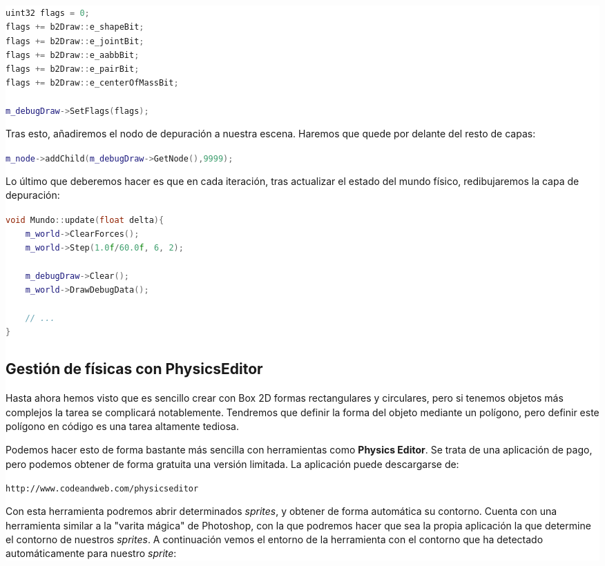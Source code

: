 ```cpp
uint32 flags = 0;
flags += b2Draw::e_shapeBit;
flags += b2Draw::e_jointBit;
flags += b2Draw::e_aabbBit;
flags += b2Draw::e_pairBit;
flags += b2Draw::e_centerOfMassBit;

m_debugDraw->SetFlags(flags);
```

Tras esto, añadiremos el nodo de depuración a nuestra escena. Haremos que quede por delante del resto de capas:

```cpp
m_node->addChild(m_debugDraw->GetNode(),9999);
```

Lo último que deberemos hacer es que en cada iteración, tras actualizar el estado del mundo físico, redibujaremos la capa de depuración:

```cpp
void Mundo::update(float delta){
    m_world->ClearForces();
    m_world->Step(1.0f/60.0f, 6, 2);

    m_debugDraw->Clear();
    m_world->DrawDebugData();

    // ...        
}
```

## Gestión de físicas con PhysicsEditor

Hasta ahora hemos visto que es sencillo crear con Box 2D formas rectangulares y circulares, pero si
tenemos objetos más complejos la tarea se complicará notablemente. Tendremos que definir la forma
del objeto mediante un polígono, pero definir este polígono en código es una tarea altamente
tediosa.

Podemos hacer esto de forma bastante más sencilla con herramientas como **Physics Editor**.
Se trata de una aplicación de pago, pero podemos obtener de forma gratuita una versión limitada. La aplicación
puede descargarse de:

```
http://www.codeandweb.com/physicseditor
```

Con esta herramienta podremos abrir determinados _sprites_, y obtener de forma automática su
contorno. Cuenta con una herramienta similar a la "varita mágica" de Photoshop, con la que podremos
hacer que sea la propia aplicación la que determine el contorno de nuestros _sprites_. A
continuación vemos el entorno de la herramienta con el contorno que ha detectado automáticamente
para nuestro _sprite_:
